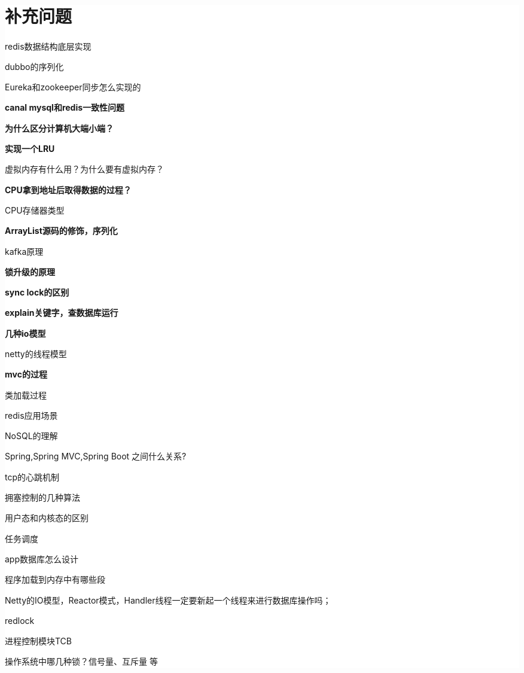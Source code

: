 # 补充问题

redis数据结构底层实现

dubbo的序列化

Eureka和zookeeper同步怎么实现的

**canal mysql和redis一致性问题**

**为什么区分计算机大端小端？**

**实现一个LRU** 

虚拟内存有什么用？为什么要有虚拟内存？

**CPU拿到地址后取得数据的过程？**

CPU存储器类型

**ArrayList源码的修饰，序列化**

kafka原理

**锁升级的原理**

**sync lock的区别**

**explain关键字，查数据库运行**

**几种io模型**

netty的线程模型

**mvc的过程**

类加载过程

redis应用场景

NoSQL的理解

Spring,Spring MVC,Spring Boot 之间什么关系?

tcp的心跳机制

拥塞控制的几种算法

用户态和内核态的区别

任务调度

app数据库怎么设计

程序加载到内存中有哪些段

Netty的IO模型，Reactor模式，Handler线程一定要新起一个线程来进行数据库操作吗；

redlock

进程控制模块TCB

操作系统中哪几种锁？信号量、互斥量 等
